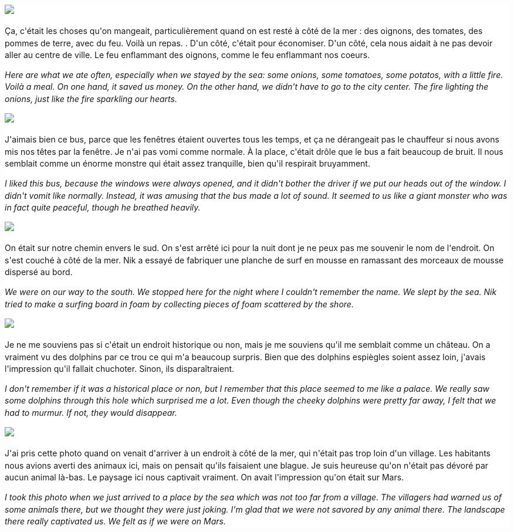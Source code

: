 <img src="/img/nói/000465400028-1.jpg">

Ça, c'était les choses qu'on mangeait, particulièrement quand on est resté à côté de la mer : des oignons, des tomates, des pommes de terre, avec du feu. Voilà un repas. . D'un côté, c'était pour économiser. D'un côté, cela nous aidait à ne pas devoir aller au centre de ville. Le feu enflammant des oignons, comme le feu enflammant nos coeurs.

*Here are what we ate often, especially when we stayed by the sea: some onions, some tomatoes, some potatos, with a little fire. Voilà a meal. On one hand, it saved us money. On the other hand, we didn't have to go to the city center. The fire lighting the onions, just like the fire sparkling our hearts.*

<img src="/img/nói/000465400029-1.jpg">

J'aimais bien ce bus, parce que les fenêtres étaient ouvertes tous les temps, et ça ne dérangeait pas le chauffeur si nous avons mis nos têtes par la fenêtre. Je n'ai pas vomi comme normale. À la place, c'était drôle que le bus a fait beaucoup de bruit. Il nous semblait comme un énorme monstre qui était assez tranquille, bien qu'il respirait bruyamment.

*I liked this bus, because the windows were always opened, and it didn't bother the driver if we put our heads out of the window. I didn't vomit like normally. Instead, it was amusing that the bus made a lot of sound. It seemed to us like a giant monster who was in fact quite peaceful, though he breathed heavily.*

<img src="/img/nói/000465420015-1.jpg">

On était sur notre chemin envers le sud. On s'est arrêté ici pour la nuit dont je ne peux pas me souvenir le nom de l'endroit. On s'est couché à côté de la mer. Nik a essayé de fabriquer une planche de surf en mousse en ramassant des morceaux de mousse dispersé au bord.

*We were on our way to the south. We stopped here for the night where I couldn't remember the name. We slept by the sea. Nik tried to make a surfing board in foam by collecting pieces of foam scattered by the shore.*

<img src="/img/nói/000465420010-1.jpg">

Je ne me souviens pas si c'était un endroit historique ou non, mais je me souviens qu'il me semblait comme un château. On a vraiment vu des dolphins par ce trou ce qui m'a beaucoup surpris. Bien que des dolphins espiègles soient assez loin, j'avais l'impression qu'il fallait chuchoter. Sinon, ils disparaîtraient.

*I don't remember if it was a historical place or non, but I remember that this place seemed to me like a palace. We really saw some dolphins through this hole which surprised me a lot. Even though the cheeky dolphins were pretty far away, I felt that we had to murmur. If not, they would disappear.*

<img src="/img/nói/konkan.jpg">

J'ai pris cette photo quand on venait d'arriver à un endroit à côté de la mer, qui n'était pas trop loin d'un village. Les habitants nous avions averti des animaux ici, mais on pensait qu'ils faisaient une blague. Je suis heureuse qu'on n'était pas dévoré par aucun animal là-bas. Le paysage ici nous captivait vraiment. On avait l'impression qu'on était sur Mars.

*I took this photo when we just arrived to a place by the sea which was not too far from a village. The villagers had warned us of some animals there, but we thought they were just joking. I'm glad that we were not savored by any animal there. The landscape there really captivated us. We felt as if we were on Mars.*
